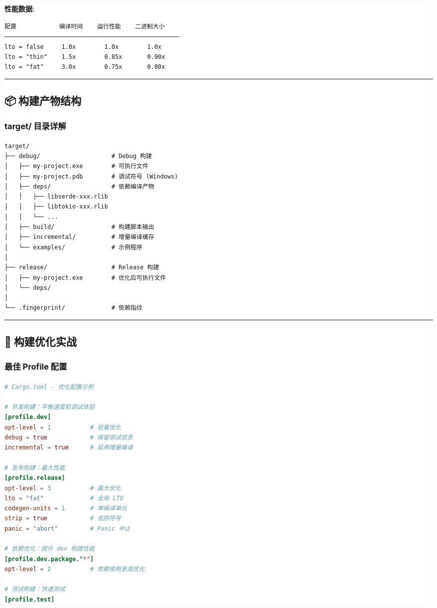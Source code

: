 **性能数据**:

```text
配置            编译时间    运行性能    二进制大小
─────────────────────────────────────────────────
lto = false     1.0x        1.0x        1.0x
lto = "thin"    1.5x        0.85x       0.90x
lto = "fat"     3.0x        0.75x       0.80x
```

---

## 📦 构建产物结构

### target/ 目录详解

```text
target/
├── debug/                    # Debug 构建
│   ├── my-project.exe        # 可执行文件
│   ├── my-project.pdb        # 调试符号 (Windows)
│   ├── deps/                 # 依赖编译产物
│   │   ├── libserde-xxx.rlib
│   │   ├── libtokio-xxx.rlib
│   │   └── ...
│   ├── build/                # 构建脚本输出
│   ├── incremental/          # 增量编译缓存
│   └── examples/             # 示例程序
│
├── release/                  # Release 构建
│   ├── my-project.exe        # 优化后可执行文件
│   └── deps/
│
└── .fingerprint/             # 依赖指纹
```

---

## 🚀 构建优化实战

### 最佳 Profile 配置

```toml
# Cargo.toml - 优化配置示例

# 开发构建：平衡速度和调试体验
[profile.dev]
opt-level = 1           # 轻量优化
debug = true            # 保留调试信息
incremental = true      # 启用增量编译

# 发布构建：最大性能
[profile.release]
opt-level = 3           # 最大优化
lto = "fat"             # 全局 LTO
codegen-units = 1       # 单编译单元
strip = true            # 去除符号
panic = "abort"         # Panic 中止

# 依赖优化：提升 dev 构建性能
[profile.dev.package."*"]
opt-level = 2           # 依赖使用更高优化

# 测试构建：快速测试
[profile.test]
```